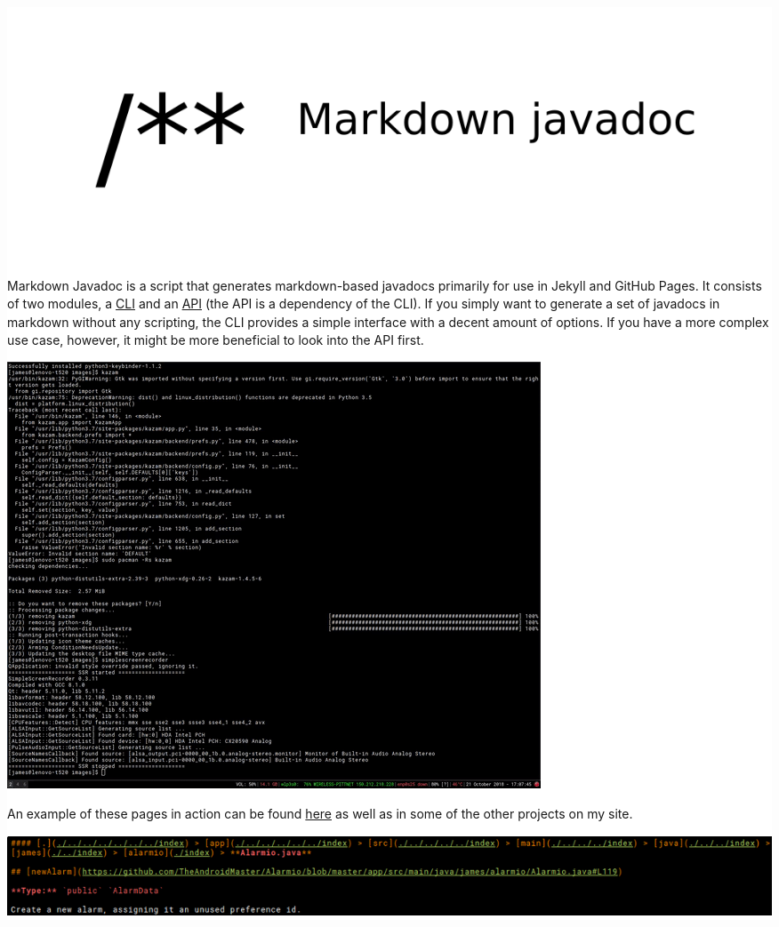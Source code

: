 ![logo](./.github/images/logo.png)

Markdown Javadoc is a script that generates markdown-based javadocs primarily for use in Jekyll and GitHub Pages. It consists of two modules, a [CLI](#cli) and an [API](#api) (the API is a dependency of the CLI). If you simply want to generate a set of javadocs in markdown without any scripting, the CLI provides a simple interface with a decent amount of options. If you have a more complex use case, however, it might be more beneficial to look into the API first.

![help gif](./.github/images/help.gif)

An example of these pages in action can be found [here](https://jfenn.me/projects/alarmio/docs/) as well as in some of the other projects on my site.

![screenshot](./.github/images/screenshot.png)
